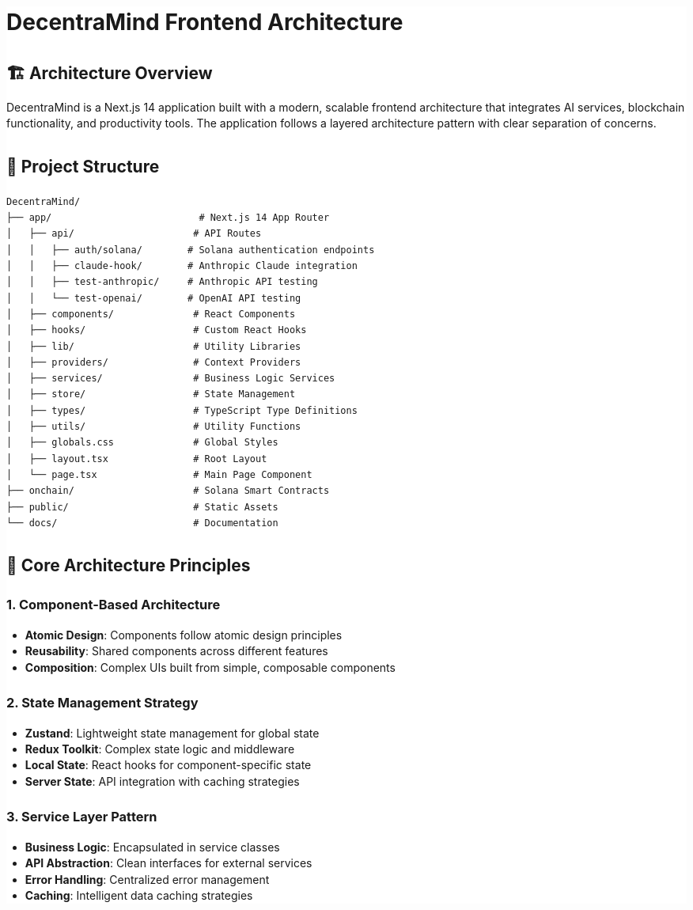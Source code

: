 # DecentraMind Frontend Architecture

## 🏗️ Architecture Overview

DecentraMind is a Next.js 14 application built with a modern, scalable frontend architecture that integrates AI services, blockchain functionality, and productivity tools. The application follows a layered architecture pattern with clear separation of concerns.

## 📁 Project Structure

```
DecentraMind/
├── app/                          # Next.js 14 App Router
│   ├── api/                     # API Routes
│   │   ├── auth/solana/        # Solana authentication endpoints
│   │   ├── claude-hook/        # Anthropic Claude integration
│   │   ├── test-anthropic/     # Anthropic API testing
│   │   └── test-openai/        # OpenAI API testing
│   ├── components/              # React Components
│   ├── hooks/                   # Custom React Hooks
│   ├── lib/                     # Utility Libraries
│   ├── providers/               # Context Providers
│   ├── services/                # Business Logic Services
│   ├── store/                   # State Management
│   ├── types/                   # TypeScript Type Definitions
│   ├── utils/                   # Utility Functions
│   ├── globals.css              # Global Styles
│   ├── layout.tsx               # Root Layout
│   └── page.tsx                 # Main Page Component
├── onchain/                     # Solana Smart Contracts
├── public/                      # Static Assets
└── docs/                        # Documentation
```

## 🎯 Core Architecture Principles

### 1. **Component-Based Architecture**
- **Atomic Design**: Components follow atomic design principles
- **Reusability**: Shared components across different features
- **Composition**: Complex UIs built from simple, composable components

### 2. **State Management Strategy**
- **Zustand**: Lightweight state management for global state
- **Redux Toolkit**: Complex state logic and middleware
- **Local State**: React hooks for component-specific state
- **Server State**: API integration with caching strategies

### 3. **Service Layer Pattern**
- **Business Logic**: Encapsulated in service classes
- **API Abstraction**: Clean interfaces for external services
- **Error Handling**: Centralized error management
- **Caching**: Intelligent data caching strategies
